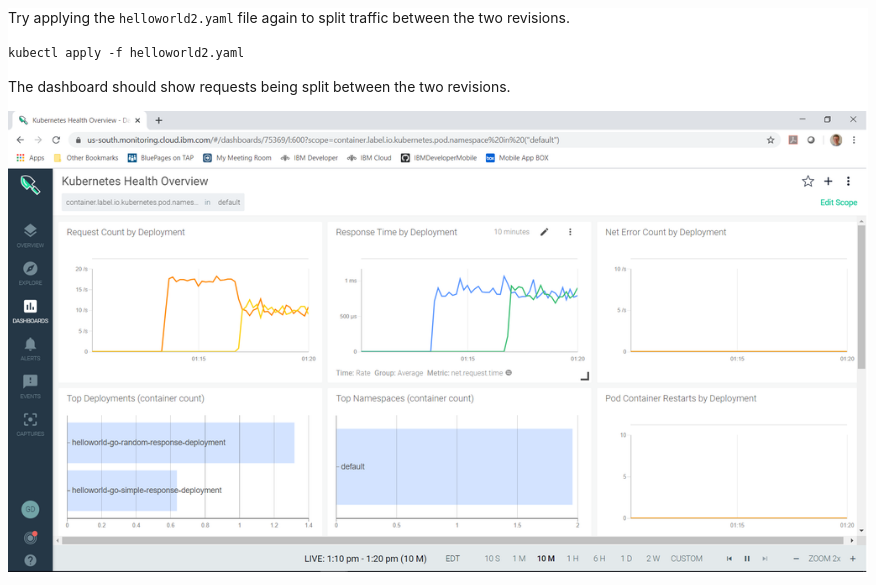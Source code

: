 Try applying the `helloworld2.yaml` file again to split traffic between the two revisions.

```
kubectl apply -f helloworld2.yaml
```

The dashboard should show requests being split between the two revisions.

![sysdig](doc/source/images/sysdig2.png)
